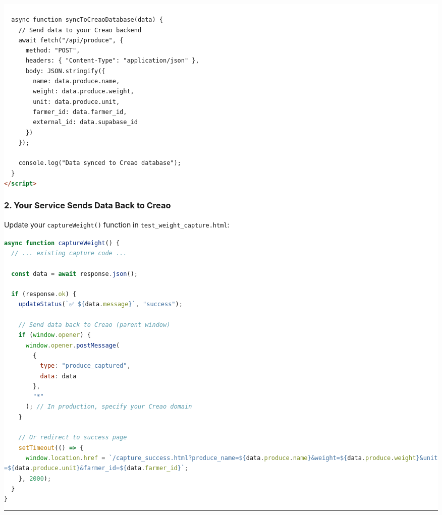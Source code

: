```html

  async function syncToCreaoDatabase(data) {
    // Send data to your Creao backend
    await fetch("/api/produce", {
      method: "POST",
      headers: { "Content-Type": "application/json" },
      body: JSON.stringify({
        name: data.produce.name,
        weight: data.produce.weight,
        unit: data.produce.unit,
        farmer_id: data.farmer_id,
        external_id: data.supabase_id
      })
    });

    console.log("Data synced to Creao database");
  }
</script>
```

### 2. Your Service Sends Data Back to Creao

Update your `captureWeight()` function in `test_weight_capture.html`:

```javascript
async function captureWeight() {
  // ... existing capture code ...

  const data = await response.json();

  if (response.ok) {
    updateStatus(`✅ ${data.message}`, "success");

    // Send data back to Creao (parent window)
    if (window.opener) {
      window.opener.postMessage(
        {
          type: "produce_captured",
          data: data
        },
        "*"
      ); // In production, specify your Creao domain
    }

    // Or redirect to success page
    setTimeout(() => {
      window.location.href = `/capture_success.html?produce_name=${data.produce.name}&weight=${data.produce.weight}&unit=${data.produce.unit}&farmer_id=${data.farmer_id}`;
    }, 2000);
  }
}
```

---